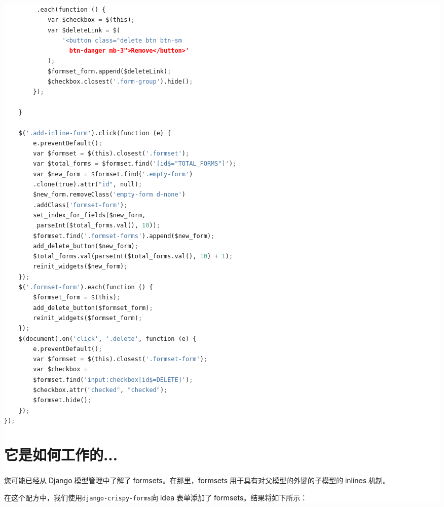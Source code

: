 ```py
         .each(function () {
            var $checkbox = $(this);
            var $deleteLink = $(
                '<button class="delete btn btn-sm 
                  btn-danger mb-3">Remove</button>'
            );
            $formset_form.append($deleteLink);
            $checkbox.closest('.form-group').hide();
        });

    }

    $('.add-inline-form').click(function (e) {
        e.preventDefault();
        var $formset = $(this).closest('.formset');
        var $total_forms = $formset.find('[id$="TOTAL_FORMS"]');
        var $new_form = $formset.find('.empty-form')
        .clone(true).attr("id", null);
        $new_form.removeClass('empty-form d-none')
        .addClass('formset-form');
        set_index_for_fields($new_form, 
         parseInt($total_forms.val(), 10));
        $formset.find('.formset-forms').append($new_form);
        add_delete_button($new_form);
        $total_forms.val(parseInt($total_forms.val(), 10) + 1);
        reinit_widgets($new_form);
    });
    $('.formset-form').each(function () {
        $formset_form = $(this);
        add_delete_button($formset_form);
        reinit_widgets($formset_form);
    });
    $(document).on('click', '.delete', function (e) {
        e.preventDefault();
        var $formset = $(this).closest('.formset-form');
        var $checkbox = 
        $formset.find('input:checkbox[id$=DELETE]');
        $checkbox.attr("checked", "checked");
        $formset.hide();
    });
});
```

# 它是如何工作的...

您可能已经从 Django 模型管理中了解了 formsets。在那里，formsets 用于具有对父模型的外键的子模型的 inlines 机制。

在这个配方中，我们使用`django-crispy-forms`向 idea 表单添加了 formsets。结果将如下所示：
